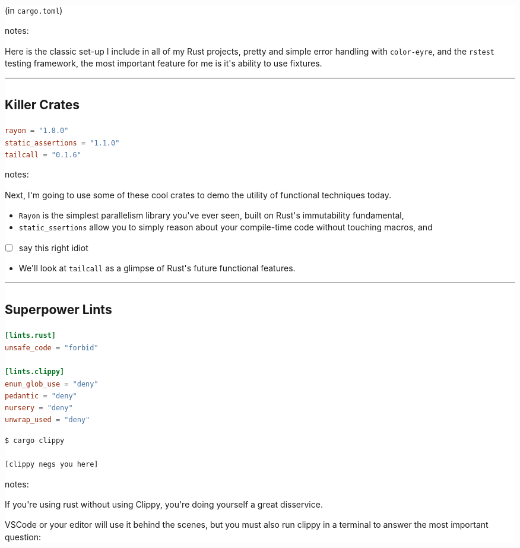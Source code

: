 (in `cargo.toml`)

notes:

Here is the classic set-up I include in all of my Rust projects, pretty and simple error handling with `color-eyre`, and the `rstest` testing framework, the most important feature for me is it's ability to use fixtures.

---

## Killer Crates

```toml
rayon = "1.8.0"
static_assertions = "1.1.0"
tailcall = "0.1.6"
```

notes:

Next, I'm going to use some of these cool crates to demo the utility of functional techniques today.
- `Rayon` is the simplest parallelism library you've ever seen, built on Rust's immutability fundamental,
- `static_ssertions` allow you to simply reason about your compile-time code without touching macros, and
- [ ] say this right idiot
- We'll look at `tailcall` as a glimpse of Rust's future functional features. 

---

## Superpower Lints

```toml
[lints.rust]
unsafe_code = "forbid"

[lints.clippy]
enum_glob_use = "deny"
pedantic = "deny"
nursery = "deny"
unwrap_used = "deny"
```

```sh
$ cargo clippy

[clippy negs you here]
```

notes:

If you're using rust without using Clippy, you're doing yourself a great disservice.

VSCode or your editor will use it behind the scenes, but you must also run clippy in a terminal to answer the most important question: 
